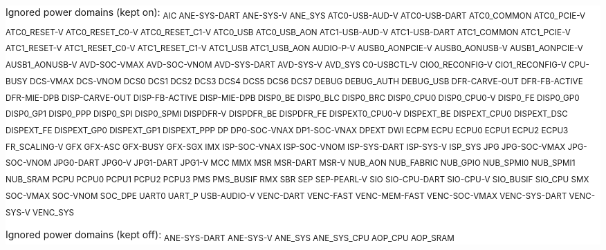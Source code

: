 
Ignored power domains (kept on): <sub>AIC ANE-SYS-DART ANE-SYS-V ANE_SYS ATC0-USB-AUD-V ATC0-USB-DART ATC0_COMMON ATC0_PCIE-V ATC0_RESET-V ATC0_RESET_C0-V ATC0_RESET_C1-V ATC0_USB ATC0_USB_AON ATC1-USB-AUD-V ATC1-USB-DART ATC1_COMMON ATC1_PCIE-V ATC1_RESET-V ATC1_RESET_C0-V ATC1_RESET_C1-V ATC1_USB ATC1_USB_AON AUDIO-P-V AUSB0_AONPCIE-V AUSB0_AONUSB-V AUSB1_AONPCIE-V AUSB1_AONUSB-V AVD-SOC-VMAX AVD-SOC-VNOM AVD-SYS-DART AVD-SYS-V AVD_SYS C0-USBCTL-V CIO0_RECONFIG-V CIO1_RECONFIG-V CPU-BUSY DCS-VMAX DCS-VNOM DCS0 DCS1 DCS2 DCS3 DCS4 DCS5 DCS6 DCS7 DEBUG DEBUG_AUTH DEBUG_USB DFR-CARVE-OUT DFR-FB-ACTIVE DFR-MIE-DPB DISP-CARVE-OUT DISP-FB-ACTIVE DISP-MIE-DPB DISP0_BE DISP0_BLC DISP0_BRC DISP0_CPU0 DISP0_CPU0-V DISP0_FE DISP0_GP0 DISP0_GP1 DISP0_PPP DISP0_SPI DISP0_SPMI DISPDFR-V DISPDFR_BE DISPDFR_FE DISPEXT0_CPU0-V DISPEXT_BE DISPEXT_CPU0 DISPEXT_DSC DISPEXT_FE DISPEXT_GP0 DISPEXT_GP1 DISPEXT_PPP DP DP0-SOC-VNAX DP1-SOC-VNAX DPEXT DWI ECPM ECPU ECPU0 ECPU1 ECPU2 ECPU3 FR_SCALING-V GFX GFX-ASC GFX-BUSY GFX-SGX IMX ISP-SOC-VNAX ISP-SOC-VNOM ISP-SYS-DART ISP-SYS-V ISP_SYS JPG JPG-SOC-VMAX JPG-SOC-VNOM JPG0-DART JPG0-V JPG1-DART JPG1-V MCC MMX MSR MSR-DART MSR-V NUB_AON NUB_FABRIC NUB_GPIO NUB_SPMI0 NUB_SPMI1 NUB_SRAM PCPU PCPU0 PCPU1 PCPU2 PCPU3 PMS PMS_BUSIF RMX SBR SEP SEP-PEARL-V SIO SIO-CPU-DART SIO-CPU-V SIO_BUSIF SIO_CPU SMX SOC-VMAX SOC-VNOM SOC_DPE UART0 UART_P USB-AUDIO-V VENC-DART VENC-FAST VENC-MEM-FAST VENC-SOC-VMAX VENC-SYS-DART VENC-SYS-V VENC_SYS</sub>

Ignored power domains (kept off): <sub>ANE-SYS-DART ANE-SYS-V ANE_SYS ANE_SYS_CPU AOP_CPU AOP_SRAM</sub>